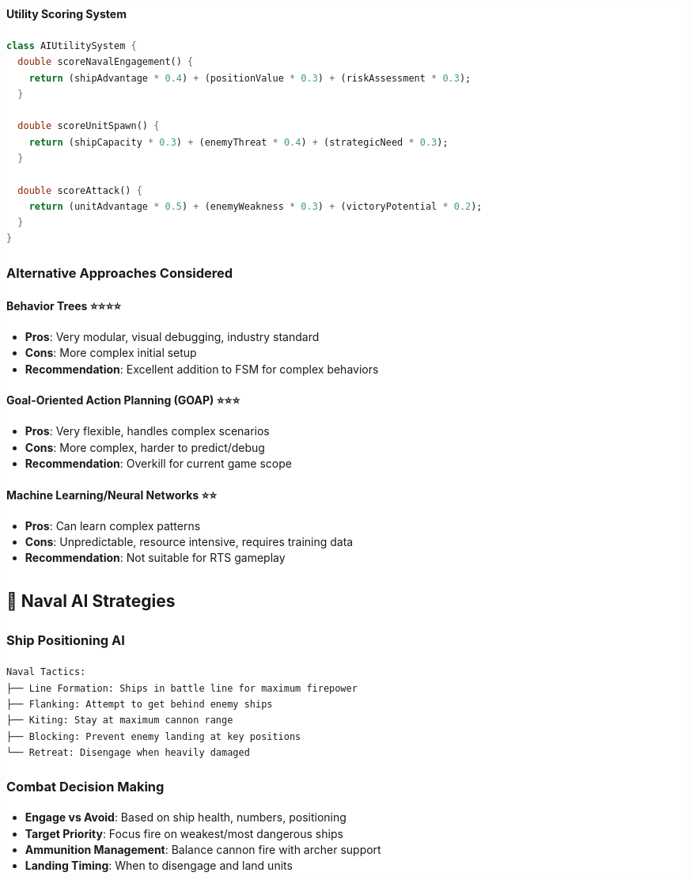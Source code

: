 #### **Utility Scoring System**
```dart
class AIUtilitySystem {
  double scoreNavalEngagement() {
    return (shipAdvantage * 0.4) + (positionValue * 0.3) + (riskAssessment * 0.3);
  }
  
  double scoreUnitSpawn() {
    return (shipCapacity * 0.3) + (enemyThreat * 0.4) + (strategicNeed * 0.3);
  }
  
  double scoreAttack() {
    return (unitAdvantage * 0.5) + (enemyWeakness * 0.3) + (victoryPotential * 0.2);
  }
}
```

### **Alternative Approaches Considered**

#### **Behavior Trees** ⭐⭐⭐⭐
- **Pros**: Very modular, visual debugging, industry standard
- **Cons**: More complex initial setup
- **Recommendation**: Excellent addition to FSM for complex behaviors

#### **Goal-Oriented Action Planning (GOAP)** ⭐⭐⭐
- **Pros**: Very flexible, handles complex scenarios
- **Cons**: More complex, harder to predict/debug
- **Recommendation**: Overkill for current game scope

#### **Machine Learning/Neural Networks** ⭐⭐
- **Pros**: Can learn complex patterns
- **Cons**: Unpredictable, resource intensive, requires training data
- **Recommendation**: Not suitable for RTS gameplay

## 🚢 **Naval AI Strategies**

### **Ship Positioning AI**
```
Naval Tactics:
├── Line Formation: Ships in battle line for maximum firepower
├── Flanking: Attempt to get behind enemy ships
├── Kiting: Stay at maximum cannon range
├── Blocking: Prevent enemy landing at key positions
└── Retreat: Disengage when heavily damaged
```

### **Combat Decision Making**
- **Engage vs Avoid**: Based on ship health, numbers, positioning
- **Target Priority**: Focus fire on weakest/most dangerous ships
- **Ammunition Management**: Balance cannon fire with archer support
- **Landing Timing**: When to disengage and land units
